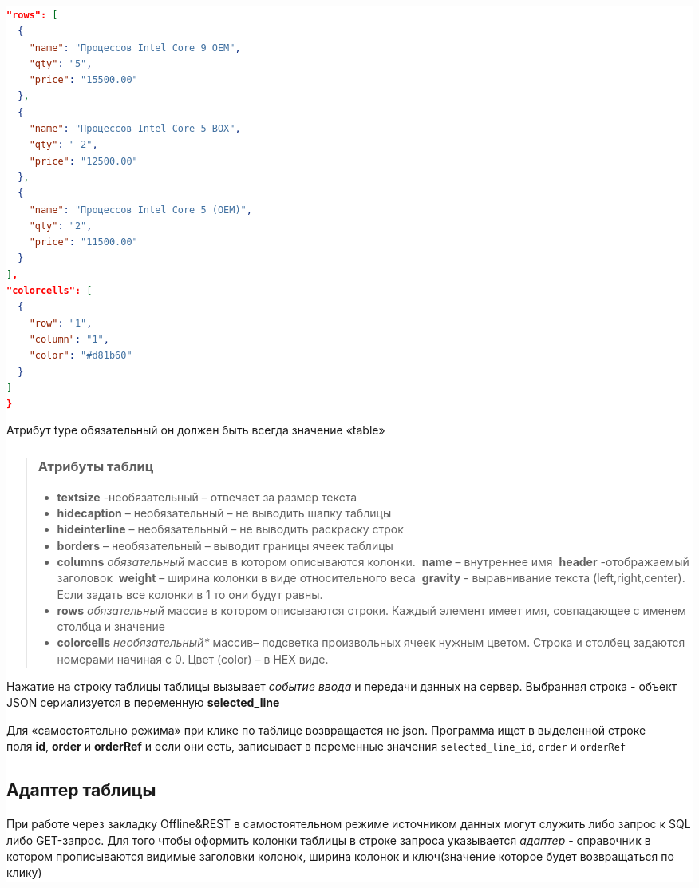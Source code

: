 ```json
"rows": [
  {
    "name": "Процессов Intel Core 9 OEM",
    "qty": "5",
    "price": "15500.00"
  },
  {
    "name": "Процессов Intel Core 5 BOX",
    "qty": "-2",
    "price": "12500.00"
  },
  {
    "name": "Процессов Intel Core 5 (OEM)",
    "qty": "2",
    "price": "11500.00"
  }
],
"colorcells": [
  {
    "row": "1",
    "column": "1",
    "color": "#d81b60"
  }
]
}
```

Атрибут type обязательный он должен быть всегда значение «table»
> ### Атрибуты таблиц
>- **textsize** -необязательный – отвечает за размер текста
>- **hidecaption** – необязательный – не выводить шапку таблицы
>- **hideinterline** – необязательный – не выводить раскраску строк
>- **borders** – необязательный – выводит границы ячеек таблицы
>- **columns** _обязательный_ массив в котором описываются колонки. 
>**name** – внутреннее имя 
>**header** -отображаемый заголовок 
>**weight** – ширина колонки в виде относительного веса 
>**gravity** - выравнивание текста (left,right,center). Если задать все колонки в 1 то они будут равны.
>- **rows** _обязательный_ массив в котором описываются строки. Каждый элемент имеет имя, совпадающее с именем столбца и значение
>- **colorcells** _необязательный*_ массив– подсветка произвольных ячеек нужным цветом. Строка и столбец задаются номерами начиная с 0. Цвет (color) – в HEX виде.

Нажатие на строку таблицы таблицы вызывает _событие ввода_ и передачи данных на сервер. Выбранная строка - объект JSON сериализуется в переменную **selected_line**

Для «самостоятельно режима» при клике по таблице возвращается не json. Программа ищет в выделенной строке поля **id**, **order** и **orderRef** и если они есть, записывает в переменные значения `selected_line_id`, `order` и `orderRef`

##  Адаптер таблицы
При работе через закладку Offline&REST в самостоятельном режиме источником данных могут служить либо запрос к SQL либо GET-запрос. Для того чтобы оформить колонки таблицы в строке запроса указывается _адаптер_ - справочник в котором прописываются видимые заголовки колонок, ширина колонок и ключ(значение которое будет возвращаться по клику)
